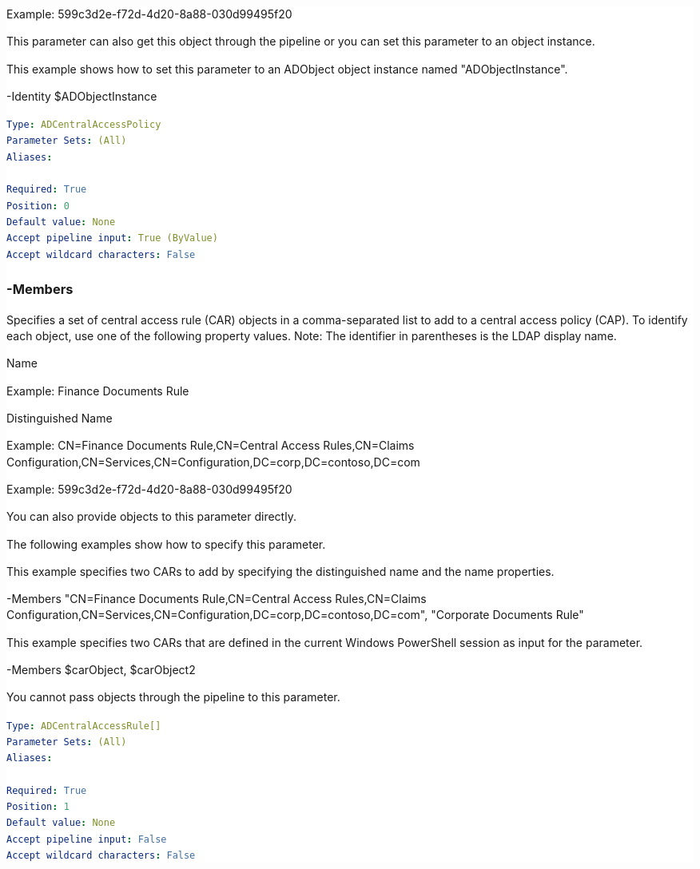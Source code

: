 Example: 599c3d2e-f72d-4d20-8a88-030d99495f20

This parameter can also get this object through the pipeline or you can set this parameter to an object instance.

This example shows how to set this parameter to an ADObject object instance named "ADObjectInstance".

-Identity   $ADObjectInstance

```yaml
Type: ADCentralAccessPolicy
Parameter Sets: (All)
Aliases: 

Required: True
Position: 0
Default value: None
Accept pipeline input: True (ByValue)
Accept wildcard characters: False
```

### -Members
Specifies a set of central access rule (CAR) objects in a comma-separated list to add to a central access policy (CAP).
To identify each object, use one of the following property values.
Note: The identifier in parentheses is the LDAP display name.

Name

Example: Finance Documents Rule

Distinguished Name

Example:  CN=Finance Documents Rule,CN=Central Access Rules,CN=Claims Configuration,CN=Services,CN=Configuration,DC=corp,DC=contoso,DC=com

Example: 599c3d2e-f72d-4d20-8a88-030d99495f20

You can also provide objects to this parameter directly.

The following examples show how to specify this parameter.

This example specifies two CARs to add by specifying the distinguished name and the name properties.

-Members "CN=Finance Documents Rule,CN=Central Access Rules,CN=Claims Configuration,CN=Services,CN=Configuration,DC=corp,DC=contoso,DC=com", "Corporate Documents Rule"

This example specifies two CARs that are defined in the current Windows PowerShell session as input for the parameter.

-Members $carObject, $carObject2

You cannot pass objects through the pipeline to this parameter.

```yaml
Type: ADCentralAccessRule[]
Parameter Sets: (All)
Aliases: 

Required: True
Position: 1
Default value: None
Accept pipeline input: False
Accept wildcard characters: False
```
